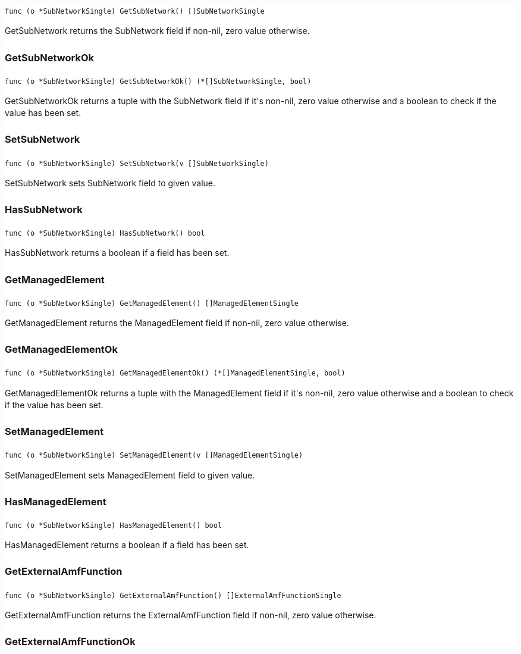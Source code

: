 `func (o *SubNetworkSingle) GetSubNetwork() []SubNetworkSingle`

GetSubNetwork returns the SubNetwork field if non-nil, zero value otherwise.

### GetSubNetworkOk

`func (o *SubNetworkSingle) GetSubNetworkOk() (*[]SubNetworkSingle, bool)`

GetSubNetworkOk returns a tuple with the SubNetwork field if it's non-nil, zero value otherwise
and a boolean to check if the value has been set.

### SetSubNetwork

`func (o *SubNetworkSingle) SetSubNetwork(v []SubNetworkSingle)`

SetSubNetwork sets SubNetwork field to given value.

### HasSubNetwork

`func (o *SubNetworkSingle) HasSubNetwork() bool`

HasSubNetwork returns a boolean if a field has been set.

### GetManagedElement

`func (o *SubNetworkSingle) GetManagedElement() []ManagedElementSingle`

GetManagedElement returns the ManagedElement field if non-nil, zero value otherwise.

### GetManagedElementOk

`func (o *SubNetworkSingle) GetManagedElementOk() (*[]ManagedElementSingle, bool)`

GetManagedElementOk returns a tuple with the ManagedElement field if it's non-nil, zero value otherwise
and a boolean to check if the value has been set.

### SetManagedElement

`func (o *SubNetworkSingle) SetManagedElement(v []ManagedElementSingle)`

SetManagedElement sets ManagedElement field to given value.

### HasManagedElement

`func (o *SubNetworkSingle) HasManagedElement() bool`

HasManagedElement returns a boolean if a field has been set.

### GetExternalAmfFunction

`func (o *SubNetworkSingle) GetExternalAmfFunction() []ExternalAmfFunctionSingle`

GetExternalAmfFunction returns the ExternalAmfFunction field if non-nil, zero value otherwise.

### GetExternalAmfFunctionOk
